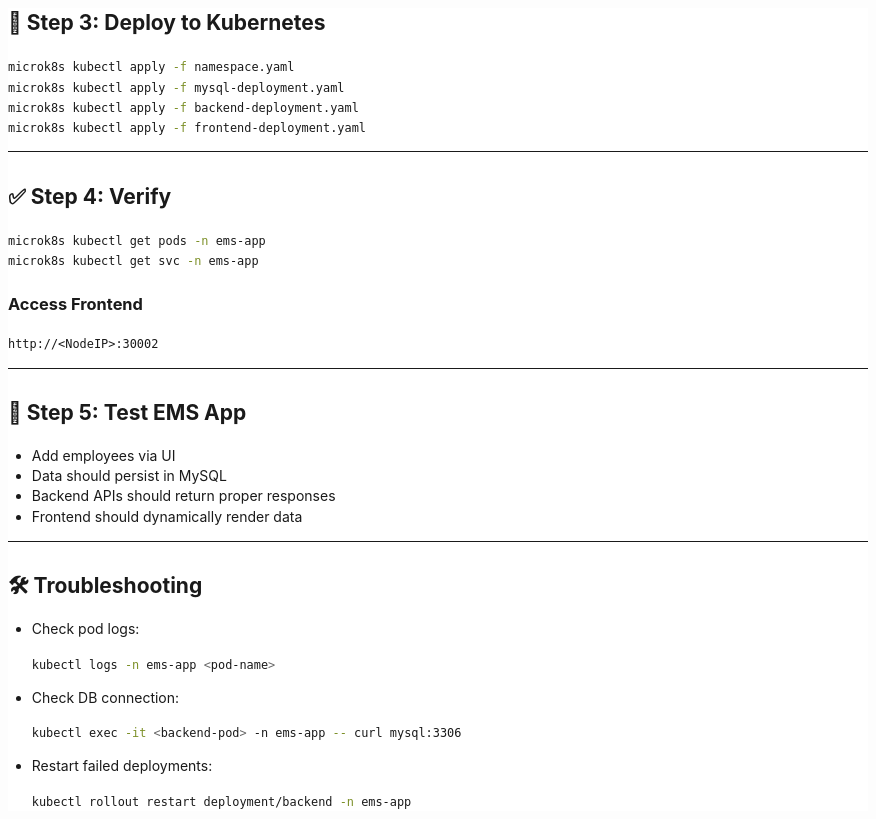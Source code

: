 
## 🚀 Step 3: Deploy to Kubernetes

```bash
microk8s kubectl apply -f namespace.yaml
microk8s kubectl apply -f mysql-deployment.yaml
microk8s kubectl apply -f backend-deployment.yaml
microk8s kubectl apply -f frontend-deployment.yaml
```

---

## ✅ Step 4: Verify

```bash
microk8s kubectl get pods -n ems-app
microk8s kubectl get svc -n ems-app
```

### Access Frontend
```http
http://<NodeIP>:30002
```

---

## 🧪 Step 5: Test EMS App

- Add employees via UI
- Data should persist in MySQL
- Backend APIs should return proper responses
- Frontend should dynamically render data

---

## 🛠️ Troubleshooting

- Check pod logs:
  ```bash
  kubectl logs -n ems-app <pod-name>
  ```

- Check DB connection:
  ```bash
  kubectl exec -it <backend-pod> -n ems-app -- curl mysql:3306
  ```

- Restart failed deployments:
  ```bash
  kubectl rollout restart deployment/backend -n ems-app
  ```

